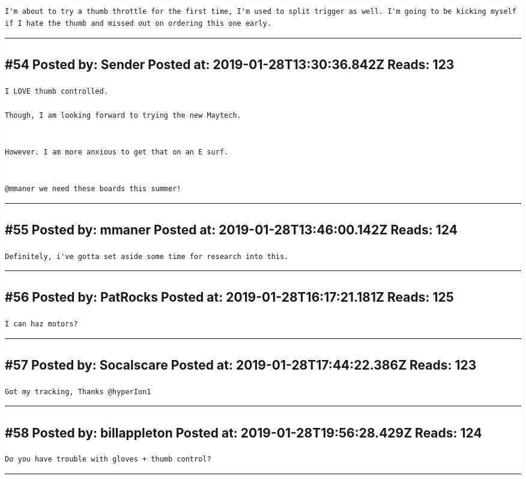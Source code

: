 ```
I'm about to try a thumb throttle for the first time, I'm used to split trigger as well. I'm going to be kicking myself if I hate the thumb and missed out on ordering this one early.
```

---
## \#54 Posted by: Sender Posted at: 2019-01-28T13:30:36.842Z Reads: 123

```
I LOVE thumb controlled.

Though, I am looking forward to trying the new Maytech.


However. I am more anxious to get that on an E surf. 


@mmaner we need these boards this summer!
```

---
## \#55 Posted by: mmaner Posted at: 2019-01-28T13:46:00.142Z Reads: 124

```
Definitely, i've gotta set aside some time for research into this.
```

---
## \#56 Posted by: PatRocks Posted at: 2019-01-28T16:17:21.181Z Reads: 125

```
I can haz motors?
```

---
## \#57 Posted by: Socalscare Posted at: 2019-01-28T17:44:22.386Z Reads: 123

```
Got my tracking, Thanks @hyperIon1
```

---
## \#58 Posted by: billappleton Posted at: 2019-01-28T19:56:28.429Z Reads: 124

```
Do you have trouble with gloves + thumb control?
```

---